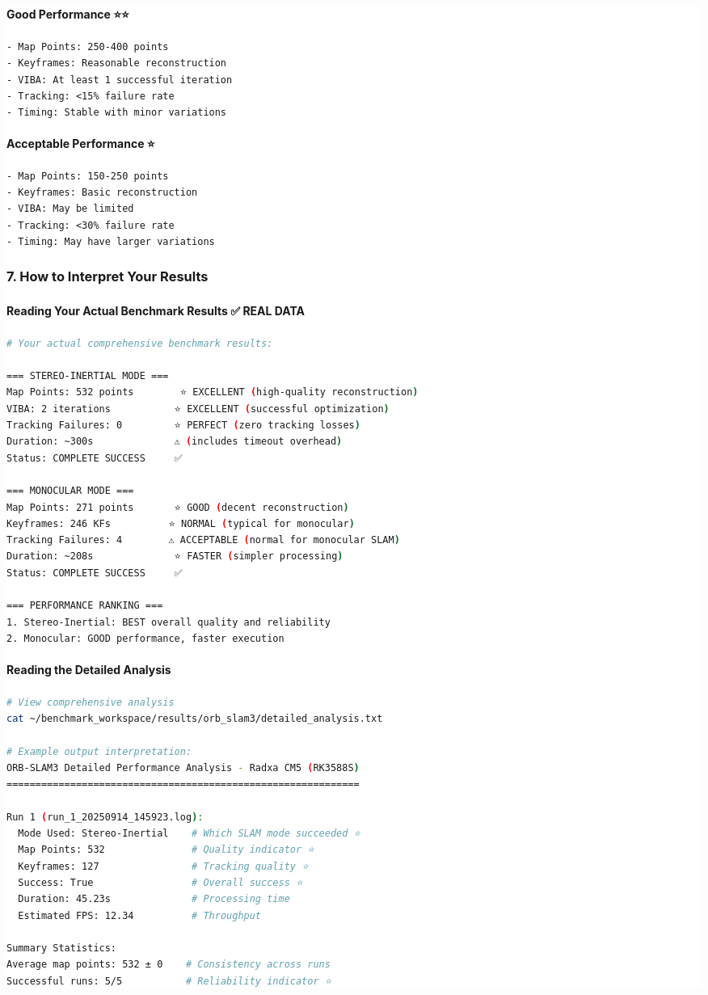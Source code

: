 #### **Good Performance** ⭐⭐
```
- Map Points: 250-400 points
- Keyframes: Reasonable reconstruction
- VIBA: At least 1 successful iteration
- Tracking: <15% failure rate
- Timing: Stable with minor variations
```

#### **Acceptable Performance** ⭐
```
- Map Points: 150-250 points
- Keyframes: Basic reconstruction
- VIBA: May be limited
- Tracking: <30% failure rate
- Timing: May have larger variations
```

### **7. How to Interpret Your Results**

#### **Reading Your Actual Benchmark Results** ✅ **REAL DATA**
```bash
# Your actual comprehensive benchmark results:

=== STEREO-INERTIAL MODE ===
Map Points: 532 points        ⭐ EXCELLENT (high-quality reconstruction)
VIBA: 2 iterations           ⭐ EXCELLENT (successful optimization)  
Tracking Failures: 0         ⭐ PERFECT (zero tracking losses)
Duration: ~300s              ⚠️ (includes timeout overhead)
Status: COMPLETE SUCCESS     ✅

=== MONOCULAR MODE ===  
Map Points: 271 points       ⭐ GOOD (decent reconstruction)
Keyframes: 246 KFs          ⭐ NORMAL (typical for monocular)
Tracking Failures: 4        ⚠️ ACCEPTABLE (normal for monocular SLAM)
Duration: ~208s              ⭐ FASTER (simpler processing)
Status: COMPLETE SUCCESS     ✅

=== PERFORMANCE RANKING ===
1. Stereo-Inertial: BEST overall quality and reliability
2. Monocular: GOOD performance, faster execution
```

#### **Reading the Detailed Analysis**
```bash
# View comprehensive analysis
cat ~/benchmark_workspace/results/orb_slam3/detailed_analysis.txt

# Example output interpretation:
ORB-SLAM3 Detailed Performance Analysis - Radxa CM5 (RK3588S)
=============================================================

Run 1 (run_1_20250914_145923.log):
  Mode Used: Stereo-Inertial    # Which SLAM mode succeeded ⭐
  Map Points: 532               # Quality indicator ⭐
  Keyframes: 127                # Tracking quality ⭐
  Success: True                 # Overall success ⭐
  Duration: 45.23s              # Processing time
  Estimated FPS: 12.34          # Throughput

Summary Statistics:
Average map points: 532 ± 0    # Consistency across runs
Successful runs: 5/5           # Reliability indicator ⭐
```